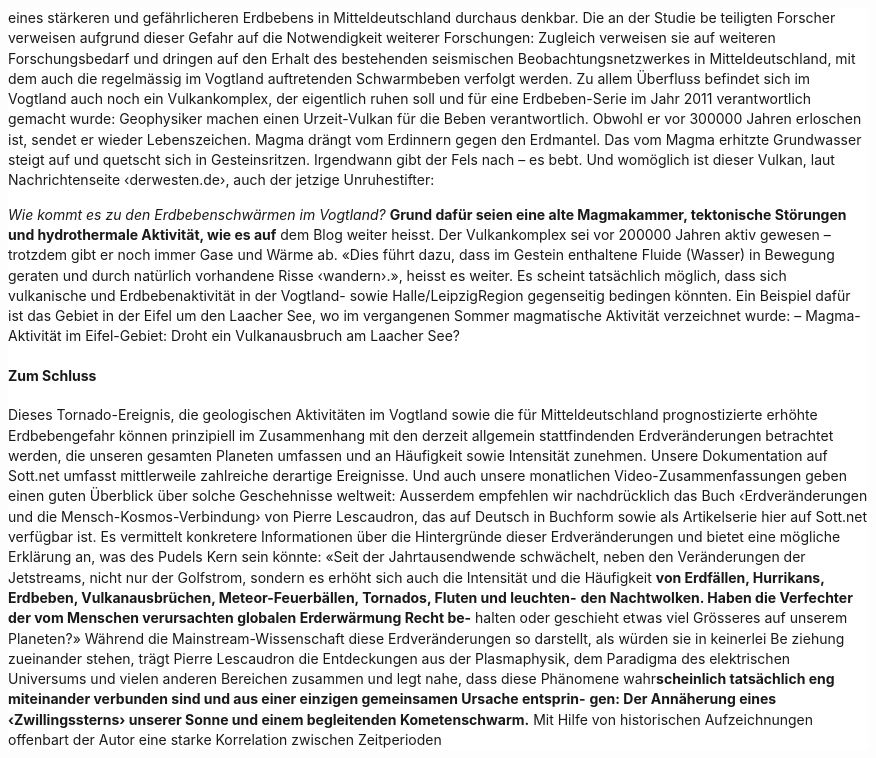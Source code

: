 eines stärkeren und gefährlicheren Erdbebens in Mitteldeutschland durchaus denkbar. Die an der Studie be teiligten Forscher verweisen aufgrund dieser Gefahr auf die Notwendigkeit weiterer Forschungen: Zugleich verweisen sie auf weiteren Forschungsbedarf und dringen auf den Erhalt des bestehenden seismischen Beobachtungsnetzwerkes in Mitteldeutschland, mit dem auch die regelmässig im Vogtland auftretenden Schwarmbeben
verfolgt werden.
Zu allem Überfluss befindet sich im Vogtland auch noch ein Vulkankomplex, der eigentlich ruhen soll und für
eine Erdbeben-Serie im Jahr 2011 verantwortlich gemacht wurde: Geophysiker machen einen Urzeit-Vulkan für
die Beben verantwortlich. Obwohl er vor 300000 Jahren erloschen ist, sendet er wieder Lebenszeichen. Magma
drängt vom Erdinnern gegen den Erdmantel. Das vom Magma erhitzte Grundwasser steigt auf und quetscht
sich in Gesteinsritzen. Irgendwann gibt der Fels nach – es bebt.
Und womöglich ist dieser Vulkan, laut Nachrichtenseite ‹derwesten.de›, auch der jetzige Unruhestifter:

_Wie kommt es zu den Erdbebenschwärmen im Vogtland?_
**Grund dafür seien eine alte Magmakammer, tektonische Störungen und hydrothermale Aktivität, wie es auf**
dem Blog weiter heisst. Der Vulkankomplex sei vor 200000 Jahren aktiv gewesen – trotzdem gibt er noch immer
Gase und Wärme ab. «Dies führt dazu, dass im Gestein enthaltene Fluide (Wasser) in Bewegung geraten und
durch natürlich vorhandene Risse ‹wandern›.», heisst es weiter.
Es scheint tatsächlich möglich, dass sich vulkanische und Erdbebenaktivität in der Vogtland- sowie Halle/LeipzigRegion gegenseitig bedingen könnten. Ein Beispiel dafür ist das Gebiet in der Eifel um den Laacher See, wo im
vergangenen Sommer magmatische Aktivität verzeichnet wurde:
– Magma-Aktivität im Eifel-Gebiet: Droht ein Vulkanausbruch am Laacher See?

#### Zum Schluss
Dieses Tornado-Ereignis, die geologischen Aktivitäten im Vogtland sowie die für Mitteldeutschland prognostizierte erhöhte Erdbebengefahr können prinzipiell im Zusammenhang mit den derzeit allgemein stattfindenden
Erdveränderungen betrachtet werden, die unseren gesamten Planeten umfassen und an Häufigkeit sowie
Intensität zunehmen.
Unsere Dokumentation auf Sott.net umfasst mittlerweile zahlreiche derartige Ereignisse. Und auch unsere
monatlichen Video-Zusammenfassungen geben einen guten Überblick über solche Geschehnisse weltweit: Ausserdem empfehlen wir nachdrücklich das Buch ‹Erdveränderungen und die Mensch-Kosmos-Verbindung› von
Pierre Lescaudron, das auf Deutsch in Buchform sowie als Artikelserie hier auf Sott.net verfügbar ist. Es vermittelt konkretere Informationen über die Hintergründe dieser Erdveränderungen und bietet eine mögliche
Erklärung an, was des Pudels Kern sein könnte: «Seit der Jahrtausendwende schwächelt, neben den Veränderungen der Jetstreams, nicht nur der Golfstrom, sondern es erhöht sich auch die Intensität und die Häufigkeit
**von Erdfällen, Hurrikans, Erdbeben, Vulkanausbrüchen, Meteor-Feuerbällen, Tornados, Fluten und leuchten-**
**den Nachtwolken. Haben die Verfechter der vom Menschen verursachten globalen Erderwärmung Recht be-**
halten oder geschieht etwas viel Grösseres auf unserem Planeten?»
Während die Mainstream-Wissenschaft diese Erdveränderungen so darstellt, als würden sie in keinerlei Be ziehung zueinander stehen, trägt Pierre Lescaudron die Entdeckungen aus der Plasmaphysik, dem Paradigma des
elektrischen Universums und vielen anderen Bereichen zusammen und legt nahe, dass diese Phänomene wahr**scheinlich tatsächlich eng miteinander verbunden sind und aus einer einzigen gemeinsamen Ursache entsprin-**
**gen: Der Annäherung eines ‹Zwillingssterns› unserer Sonne und einem begleitenden Kometenschwarm.**
Mit Hilfe von historischen Aufzeichnungen offenbart der Autor eine starke Korrelation zwischen Zeitperioden